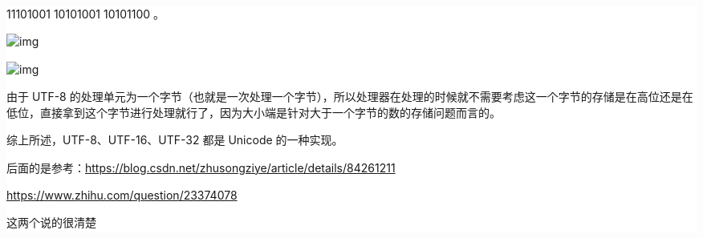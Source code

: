 11101001 10101001 10101100 。

![img](https://img-blog.csdnimg.cn/20181119221313116.png?x-oss-process=image/watermark,type_ZmFuZ3poZW5naGVpdGk,shadow_10,text_aHR0cHM6Ly9ibG9nLmNzZG4ubmV0L3podXNvbmd6aXll,size_16,color_FFFFFF,t_70)

![img](https://img-blog.csdnimg.cn/20181119221327766.png?x-oss-process=image/watermark,type_ZmFuZ3poZW5naGVpdGk,shadow_10,text_aHR0cHM6Ly9ibG9nLmNzZG4ubmV0L3podXNvbmd6aXll,size_16,color_FFFFFF,t_70)

由于 UTF-8 的处理单元为一个字节（也就是一次处理一个字节），所以处理器在处理的时候就不需要考虑这一个字节的存储是在高位还是在低位，直接拿到这个字节进行处理就行了，因为大小端是针对大于一个字节的数的存储问题而言的。

综上所述，UTF-8、UTF-16、UTF-32 都是 Unicode 的一种实现。





后面的是参考：https://blog.csdn.net/zhusongziye/article/details/84261211

https://www.zhihu.com/question/23374078

这两个说的很清楚









